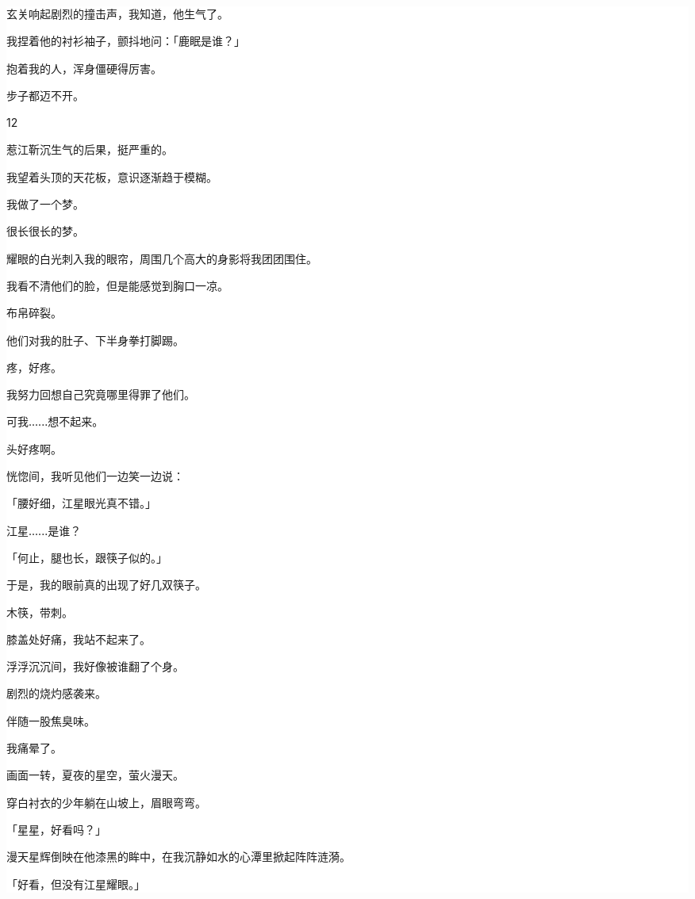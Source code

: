 玄关响起剧烈的撞击声，我知道，他生气了。

我捏着他的衬衫袖子，颤抖地问：「鹿眠是谁？」

抱着我的人，浑身僵硬得厉害。

步子都迈不开。

12

惹江靳沉生气的后果，挺严重的。

我望着头顶的天花板，意识逐渐趋于模糊。

我做了一个梦。

很长很长的梦。

耀眼的白光刺入我的眼帘，周围几个高大的身影将我团团围住。

我看不清他们的脸，但是能感觉到胸口一凉。

布帛碎裂。

他们对我的肚子、下半身拳打脚踢。

疼，好疼。

我努力回想自己究竟哪里得罪了他们。

可我......想不起来。

头好疼啊。

恍惚间，我听见他们一边笑一边说：

「腰好细，江星眼光真不错。」

江星......是谁？

「何止，腿也长，跟筷子似的。」

于是，我的眼前真的出现了好几双筷子。

木筷，带刺。

膝盖处好痛，我站不起来了。

浮浮沉沉间，我好像被谁翻了个身。

剧烈的烧灼感袭来。

伴随一股焦臭味。

我痛晕了。

画面一转，夏夜的星空，萤火漫天。

穿白衬衣的少年躺在山坡上，眉眼弯弯。

「星星，好看吗？」

漫天星辉倒映在他漆黑的眸中，在我沉静如水的心潭里掀起阵阵涟漪。

「好看，但没有江星耀眼。」
